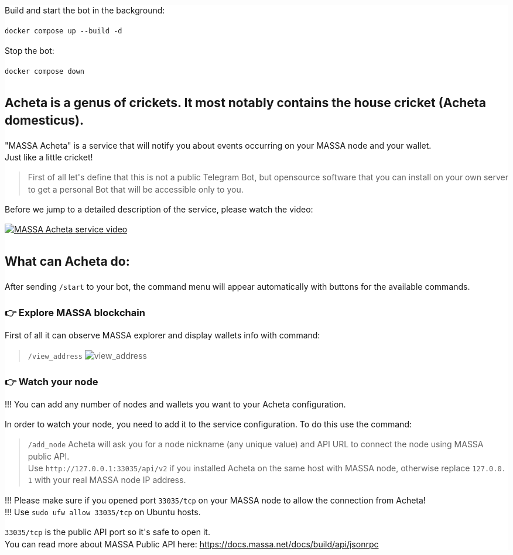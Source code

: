 Build and start the bot in the background:

```
docker compose up --build -d
```

Stop the bot:

```
docker compose down
```


## Acheta is a genus of crickets. It most notably contains the house cricket (Acheta domesticus).

"MASSA Acheta" is a service that will notify you about events occurring on your MASSA node and your wallet.\
Just like a little cricket!

>First of all let's define that this is not a public Telegram Bot, but opensource software that you can install on your own server to get a personal Bot that will be accessible only to you.

Before we jump to a detailed description of the service, please watch the video:

[![MASSA Acheta service video](https://img.youtube.com/vi/gdvuhe2iRyY/0.jpg)](https://www.youtube.com/watch?v=gdvuhe2iRyY)


## What can Acheta do:

After sending `/start` to your bot, the command menu will appear automatically with buttons for the available commands.

### 👉 Explore MASSA blockchain
First of all it can observe MASSA explorer and display wallets info with command:
> `/view_address`
![view_address](https://github.com/dex2code/massa_acheta/blob/main/img/view_address.png?raw=true)

### 👉 Watch your node
!!! You can add any number of nodes and wallets you want to your Acheta configuration.


In order to watch your node, you need to add it to the service configuration. To do this use the command:
> `/add_node`
Acheta will ask you for a node nickname (any unique value) and API URL to connect the node using MASSA public API.\
Use `http://127.0.0.1:33035/api/v2` if you installed Acheta on the same host with MASSA node, otherwise replace `127.0.0.1` with your real MASSA node IP address.

!!! Please make sure if you opened port `33035/tcp` on your MASSA node to allow the connection from Acheta!\
!!! Use `sudo ufw allow 33035/tcp` on Ubuntu hosts.

`33035/tcp` is the public API port so it's safe to open it.\
You can read more about MASSA Public API here: https://docs.massa.net/docs/build/api/jsonrpc
